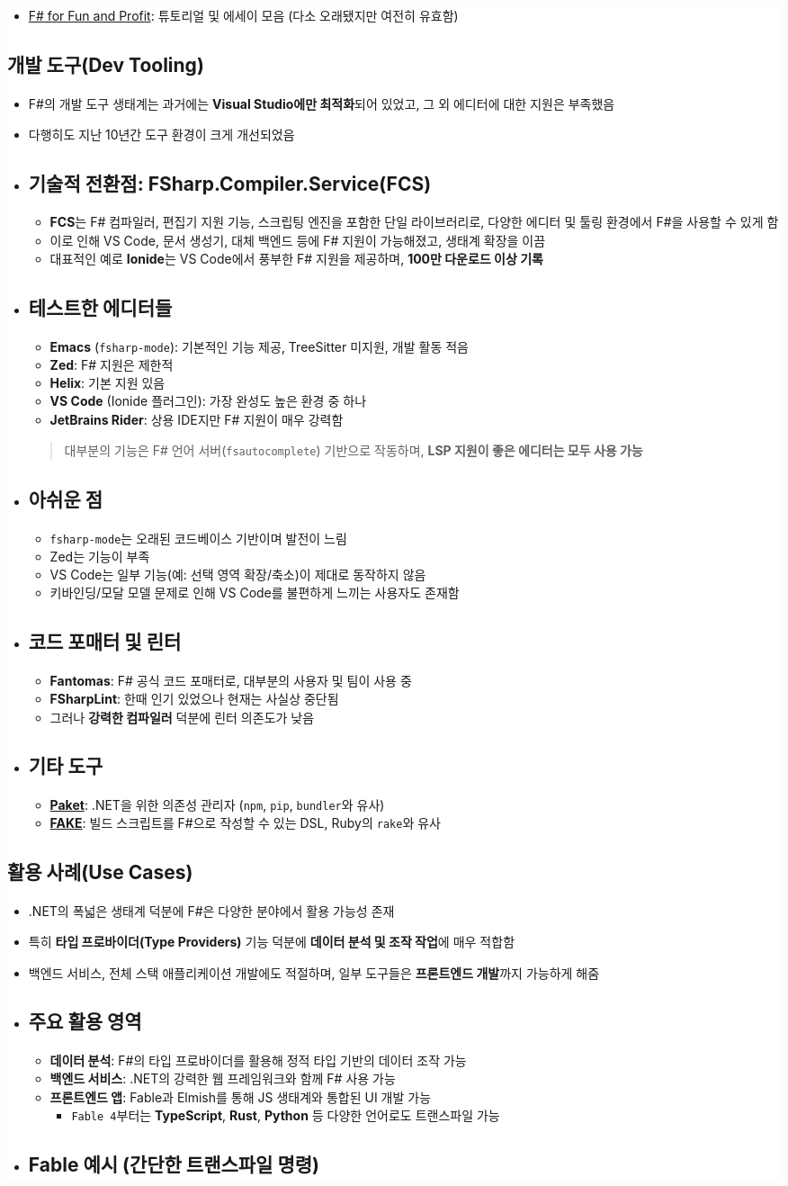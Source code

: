   + [F# for Fun and Profit](https://fsharpforfunandprofit.com/): 튜토리얼 및 에세이 모음 (다소 오래됐지만 여전히 유효함)

개발 도구(Dev Tooling)
------------------

* F#의 개발 도구 생태계는 과거에는 **Visual Studio에만 최적화**되어 있었고, 그 외 에디터에 대한 지원은 부족했음
* 다행히도 지난 10년간 도구 환경이 크게 개선되었음
* 기술적 전환점: FSharp.Compiler.Service(FCS)
  -------------------------------------

  + **FCS**는 F# 컴파일러, 편집기 지원 기능, 스크립팅 엔진을 포함한 단일 라이브러리로, 다양한 에디터 및 툴링 환경에서 F#을 사용할 수 있게 함
  + 이로 인해 VS Code, 문서 생성기, 대체 백엔드 등에 F# 지원이 가능해졌고, 생태계 확장을 이끔
  + 대표적인 예로 **Ionide**는 VS Code에서 풍부한 F# 지원을 제공하며, **100만 다운로드 이상 기록**
* 테스트한 에디터들
  ---------

  + **Emacs** (`fsharp-mode`): 기본적인 기능 제공, TreeSitter 미지원, 개발 활동 적음
  + **Zed**: F# 지원은 제한적
  + **Helix**: 기본 지원 있음
  + **VS Code** (Ionide 플러그인): 가장 완성도 높은 환경 중 하나
  + **JetBrains Rider**: 상용 IDE지만 F# 지원이 매우 강력함
  > 대부분의 기능은 F# 언어 서버(`fsautocomplete`) 기반으로 작동하며, **LSP 지원이 좋은 에디터는 모두 사용 가능**
* 아쉬운 점
  -----

  + `fsharp-mode`는 오래된 코드베이스 기반이며 발전이 느림
  + Zed는 기능이 부족
  + VS Code는 일부 기능(예: 선택 영역 확장/축소)이 제대로 동작하지 않음
  + 키바인딩/모달 모델 문제로 인해 VS Code를 불편하게 느끼는 사용자도 존재함
* 코드 포매터 및 린터
  -----------

  + **Fantomas**: F# 공식 코드 포매터로, 대부분의 사용자 및 팀이 사용 중
  + **FSharpLint**: 한때 인기 있었으나 현재는 사실상 중단됨
  + 그러나 **강력한 컴파일러** 덕분에 린터 의존도가 낮음
* 기타 도구
  -----

  + [**Paket**](https://fsprojects.github.io/Paket/): .NET을 위한 의존성 관리자 (`npm`, `pip`, `bundler`와 유사)
  + [**FAKE**](https://fake.build/): 빌드 스크립트를 F#으로 작성할 수 있는 DSL, Ruby의 `rake`와 유사

활용 사례(Use Cases)
----------------

* .NET의 폭넓은 생태계 덕분에 F#은 다양한 분야에서 활용 가능성 존재
* 특히 **타입 프로바이더(Type Providers)** 기능 덕분에 **데이터 분석 및 조작 작업**에 매우 적합함
* 백엔드 서비스, 전체 스택 애플리케이션 개발에도 적절하며, 일부 도구들은 **프론트엔드 개발**까지 가능하게 해줌
* 주요 활용 영역
  --------

  + **데이터 분석**: F#의 타입 프로바이더를 활용해 정적 타입 기반의 데이터 조작 가능
  + **백엔드 서비스**: .NET의 강력한 웹 프레임워크와 함께 F# 사용 가능
  + **프론트엔드 앱**: Fable과 Elmish를 통해 JS 생태계와 통합된 UI 개발 가능
    - `Fable 4`부터는 **TypeScript**, **Rust**, **Python** 등 다양한 언어로도 트랜스파일 가능
* Fable 예시 (간단한 트랜스파일 명령)
  -----------------------
